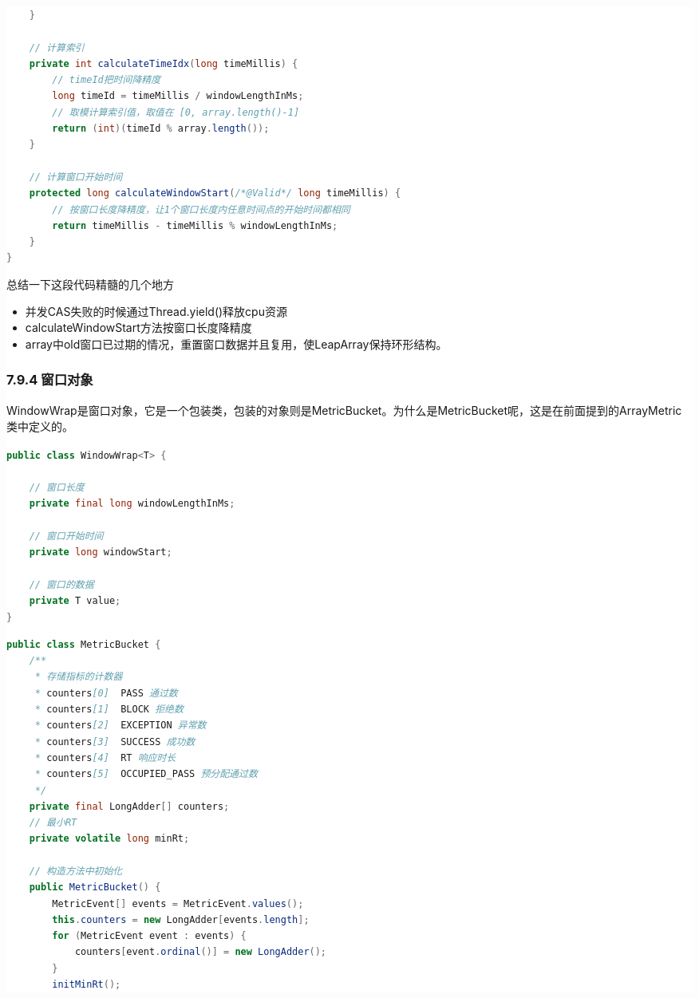 ```java
    }
    
    // 计算索引
    private int calculateTimeIdx(long timeMillis) {
        // timeId把时间降精度
        long timeId = timeMillis / windowLengthInMs;
        // 取模计算索引值，取值在 [0, array.length()-1]
        return (int)(timeId % array.length());
    }
    
    // 计算窗口开始时间
    protected long calculateWindowStart(/*@Valid*/ long timeMillis) {
        // 按窗口长度降精度，让1个窗口长度内任意时间点的开始时间都相同
        return timeMillis - timeMillis % windowLengthInMs;
    }   
}

```
总结一下这段代码精髓的几个地方
- 并发CAS失败的时候通过Thread.yield()释放cpu资源
- calculateWindowStart方法按窗口长度降精度
- array中old窗口已过期的情况，重置窗口数据并且复用，使LeapArray保持环形结构。



### 7.9.4 窗口对象

WindowWrap是窗口对象，它是一个包装类，包装的对象则是MetricBucket。为什么是MetricBucket呢，这是在前面提到的ArrayMetric类中定义的。

```java
public class WindowWrap<T> {

    // 窗口长度
    private final long windowLengthInMs;

    // 窗口开始时间
    private long windowStart;

    // 窗口的数据
    private T value;
}    
```

```java
public class MetricBucket {
    /**
     * 存储指标的计数器
     * counters[0]  PASS 通过数
     * counters[1]  BLOCK 拒绝数
     * counters[2]  EXCEPTION 异常数
     * counters[3]  SUCCESS 成功数
     * counters[4]  RT 响应时长
     * counters[5]  OCCUPIED_PASS 预分配通过数
     */
    private final LongAdder[] counters;
    // 最小RT
    private volatile long minRt;
    
    // 构造方法中初始化
    public MetricBucket() {
        MetricEvent[] events = MetricEvent.values();
        this.counters = new LongAdder[events.length];
        for (MetricEvent event : events) {
            counters[event.ordinal()] = new LongAdder();
        }
        initMinRt();
```